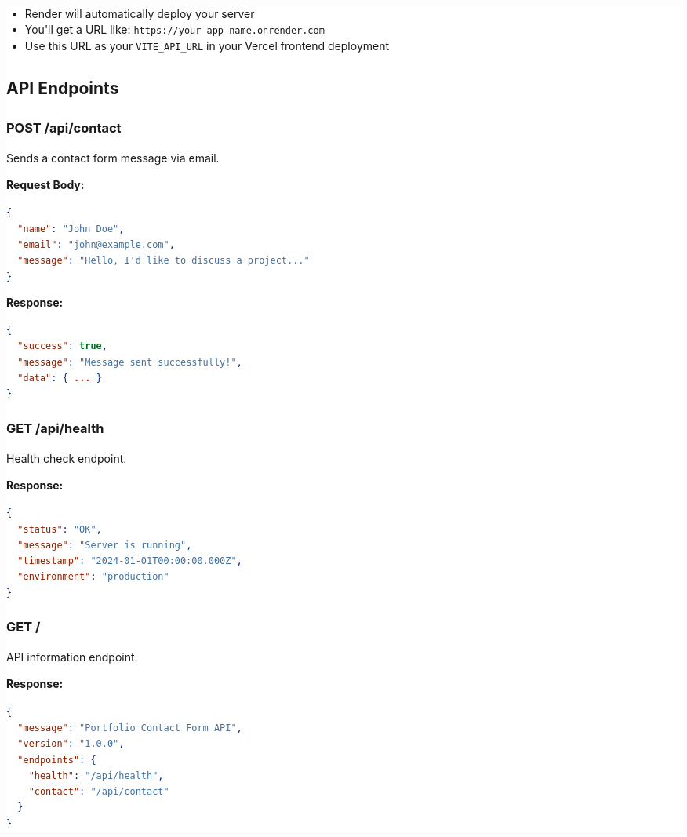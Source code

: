 - Render will automatically deploy your server
- You'll get a URL like: `https://your-app-name.onrender.com`
- Use this URL as your `VITE_API_URL` in your Vercel frontend deployment

## API Endpoints

### POST /api/contact

Sends a contact form message via email.

**Request Body:**
```json
{
  "name": "John Doe",
  "email": "john@example.com",
  "message": "Hello, I'd like to discuss a project..."
}
```

**Response:**
```json
{
  "success": true,
  "message": "Message sent successfully!",
  "data": { ... }
}
```

### GET /api/health

Health check endpoint.

**Response:**
```json
{
  "status": "OK",
  "message": "Server is running",
  "timestamp": "2024-01-01T00:00:00.000Z",
  "environment": "production"
}
```

### GET /

API information endpoint.

**Response:**
```json
{
  "message": "Portfolio Contact Form API",
  "version": "1.0.0",
  "endpoints": {
    "health": "/api/health",
    "contact": "/api/contact"
  }
}
```

